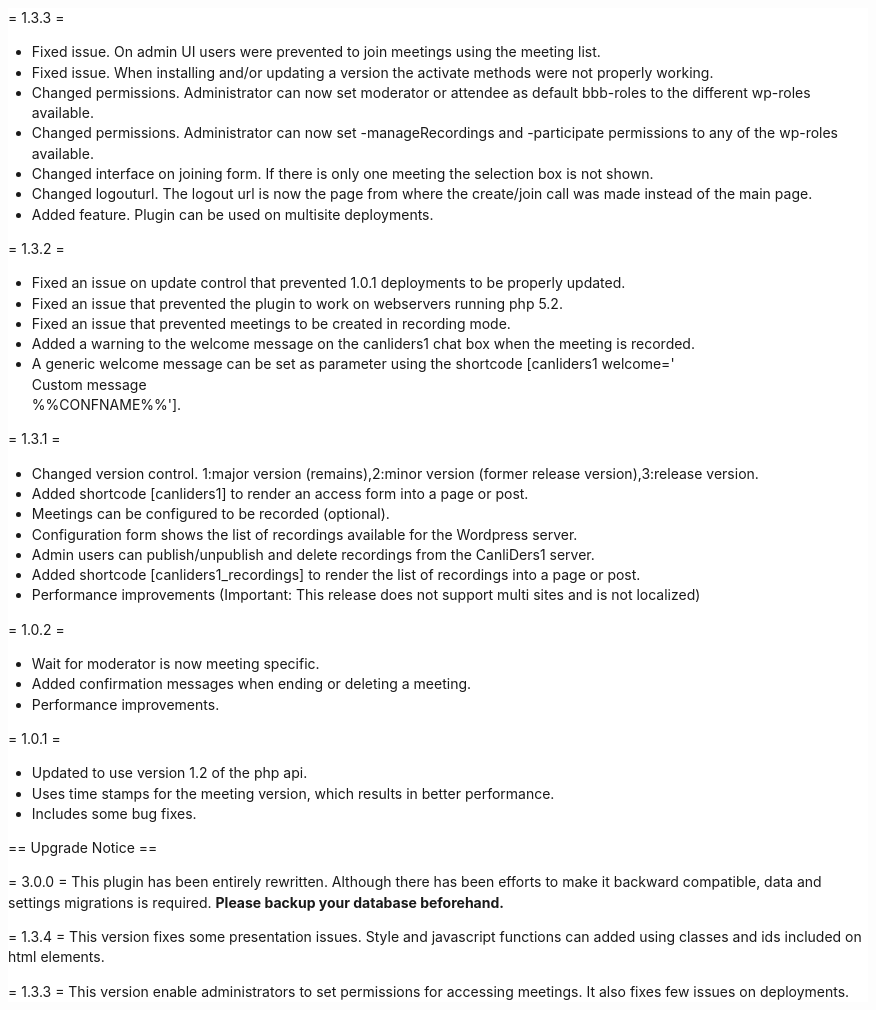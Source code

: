 = 1.3.3 =
* Fixed issue. On admin UI users were prevented to join meetings using the meeting list.
* Fixed issue. When installing and/or updating a version the activate methods were not properly working.
* Changed permissions. Administrator can now set moderator or attendee as default bbb-roles to the different wp-roles available.
* Changed permissions. Administrator can now set -manageRecordings and -participate permissions to any of the wp-roles available.
* Changed interface on joining form. If there is only one meeting the selection box is not shown.
* Changed logouturl. The logout url is now the page from where the create/join call was made instead of the main page.
* Added feature. Plugin can be used on multisite deployments.

= 1.3.2 =
* Fixed an issue on update control that prevented 1.0.1 deployments to be properly updated.
* Fixed an issue that prevented the plugin to work on webservers running php 5.2.
* Fixed an issue that prevented meetings to be created in recording mode.
* Added a warning to the welcome message on the canliders1 chat box when the meeting is recorded.
* A generic welcome message can be set as parameter using the shortcode [canliders1 welcome='<br>Custom message<br>%%CONFNAME%%'].

= 1.3.1 =
* Changed version control. 1:major version (remains),2:minor version (former release version),3:release version.
* Added shortcode [canliders1] to render an access form into a page or post.
* Meetings can be configured to be recorded (optional).
* Configuration form shows the list of recordings available for the Wordpress server.
* Admin users can publish/unpublish and delete recordings from the CanliDers1 server.
* Added shortcode [canliders1_recordings] to render the list of recordings into a page or post.
* Performance improvements
      (Important: This release does not support multi sites and is not localized)

= 1.0.2 =
* Wait for moderator is now meeting specific.
* Added confirmation messages when ending or deleting a meeting.
* Performance improvements.

= 1.0.1 =
* Updated to use version 1.2 of the php api.
* Uses time stamps for the meeting version, which results in better performance.
* Includes some bug fixes.

== Upgrade Notice ==

= 3.0.0 =
This plugin has been entirely rewritten. Although there has been efforts to make it backward compatible, data and settings migrations is required. **Please backup your database beforehand.**

= 1.3.4 =
This version fixes some presentation issues. Style and javascript functions can added using classes and ids included on html elements.

= 1.3.3 =
This version enable administrators to set permissions for accessing meetings. It also fixes few issues on deployments.
